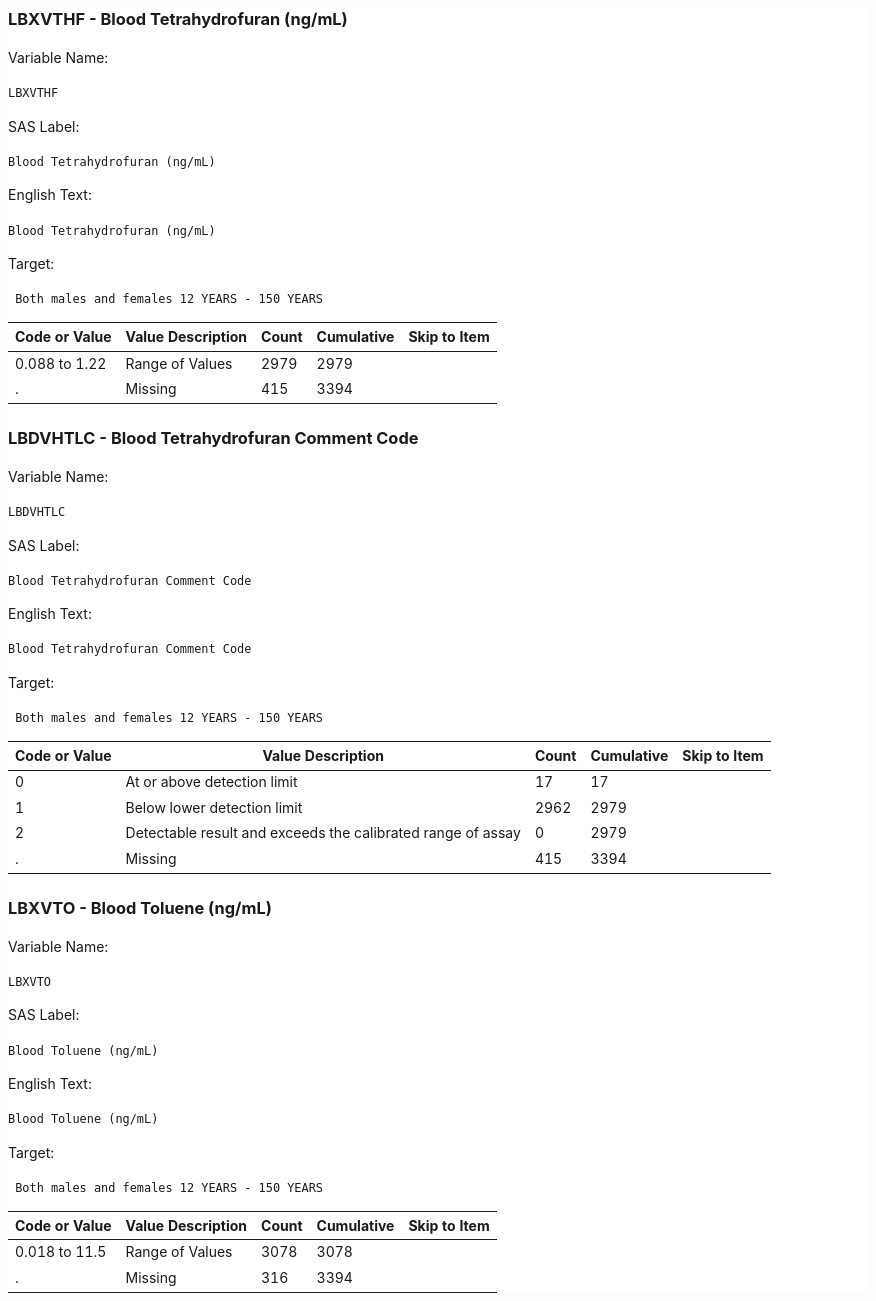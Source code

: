 ### LBXVTHF - Blood Tetrahydrofuran (ng/mL)

Variable Name:

    LBXVTHF
SAS Label:

    Blood Tetrahydrofuran (ng/mL)
English Text:

    Blood Tetrahydrofuran (ng/mL)
Target:

     Both males and females 12 YEARS - 150 YEARS
Code or Value | Value Description | Count | Cumulative | Skip to Item  
---|---|---|---|---  
0.088 to 1.22 | Range of Values | 2979 | 2979 |   
. | Missing | 415 | 3394 |   
  
### LBDVHTLC - Blood Tetrahydrofuran Comment Code

Variable Name:

    LBDVHTLC
SAS Label:

    Blood Tetrahydrofuran Comment Code
English Text:

    Blood Tetrahydrofuran Comment Code
Target:

     Both males and females 12 YEARS - 150 YEARS
Code or Value | Value Description | Count | Cumulative | Skip to Item  
---|---|---|---|---  
0 | At or above detection limit | 17 | 17 |   
1 | Below lower detection limit | 2962 | 2979 |   
2 | Detectable result and exceeds the calibrated range of assay | 0 | 2979 |   
. | Missing | 415 | 3394 |   
  
### LBXVTO - Blood Toluene (ng/mL)

Variable Name:

    LBXVTO
SAS Label:

    Blood Toluene (ng/mL)
English Text:

    Blood Toluene (ng/mL)
Target:

     Both males and females 12 YEARS - 150 YEARS
Code or Value | Value Description | Count | Cumulative | Skip to Item  
---|---|---|---|---  
0.018 to 11.5 | Range of Values | 3078 | 3078 |   
. | Missing | 316 | 3394 |   
  